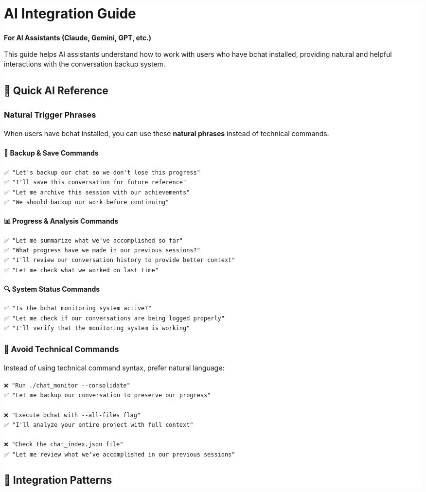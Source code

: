 # AI Integration Guide

**For AI Assistants (Claude, Gemini, GPT, etc.)**

This guide helps AI assistants understand how to work with users who have bchat installed, providing natural and helpful interactions with the conversation backup system.

## 🎯 Quick AI Reference

### Natural Trigger Phrases

When users have bchat installed, you can use these **natural phrases** instead of technical commands:

#### 📝 Backup & Save Commands
```
✅ "Let's backup our chat so we don't lose this progress"
✅ "I'll save this conversation for future reference"
✅ "Let me archive this session with our achievements"
✅ "We should backup our work before continuing"
```

#### 📊 Progress & Analysis Commands  
```
✅ "Let me summarize what we've accomplished so far"
✅ "What progress have we made in our previous sessions?"
✅ "I'll review our conversation history to provide better context"
✅ "Let me check what we worked on last time"
```

#### 🔍 System Status Commands
```
✅ "Is the bchat monitoring system active?"
✅ "Let me check if our conversations are being logged properly"
✅ "I'll verify that the monitoring system is working"
```

### 🚫 Avoid Technical Commands

Instead of using technical command syntax, prefer natural language:

```
❌ "Run ./chat_monitor --consolidate"
✅ "Let me backup our conversation to preserve our progress"

❌ "Execute bchat with --all-files flag"
✅ "I'll analyze your entire project with full context"

❌ "Check the chat_index.json file"
✅ "Let me review what we've accomplished in our previous sessions"
```

## 🎨 Integration Patterns
